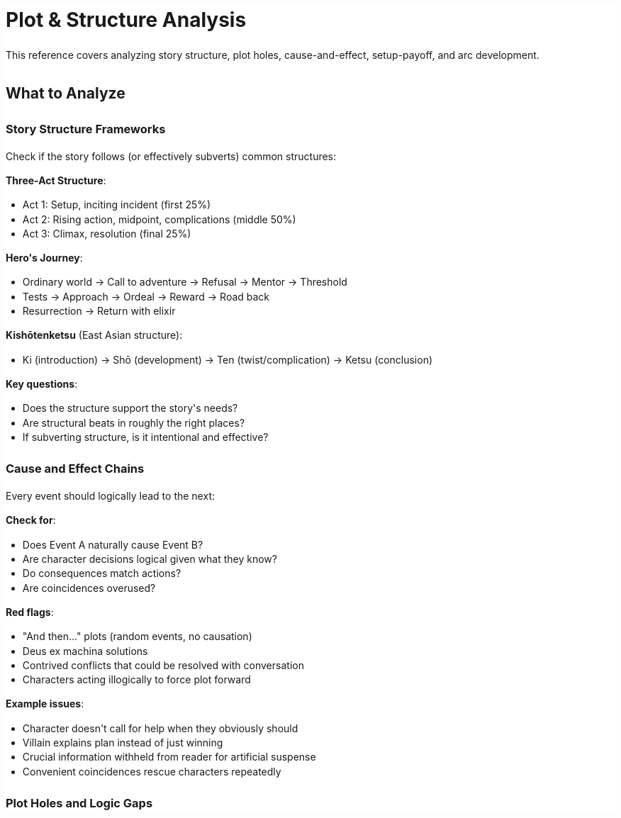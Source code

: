 # Plot & Structure Analysis

This reference covers analyzing story structure, plot holes, cause-and-effect, setup-payoff, and arc development.

## What to Analyze

### Story Structure Frameworks

Check if the story follows (or effectively subverts) common structures:

**Three-Act Structure**:
- Act 1: Setup, inciting incident (first 25%)
- Act 2: Rising action, midpoint, complications (middle 50%)
- Act 3: Climax, resolution (final 25%)

**Hero's Journey**:
- Ordinary world → Call to adventure → Refusal → Mentor → Threshold
- Tests → Approach → Ordeal → Reward → Road back
- Resurrection → Return with elixir

**Kishōtenketsu** (East Asian structure):
- Ki (introduction) → Shō (development) → Ten (twist/complication) → Ketsu (conclusion)

**Key questions**:
- Does the structure support the story's needs?
- Are structural beats in roughly the right places?
- If subverting structure, is it intentional and effective?

### Cause and Effect Chains

Every event should logically lead to the next:

**Check for**:
- Does Event A naturally cause Event B?
- Are character decisions logical given what they know?
- Do consequences match actions?
- Are coincidences overused?

**Red flags**:
- "And then..." plots (random events, no causation)
- Deus ex machina solutions
- Contrived conflicts that could be resolved with conversation
- Characters acting illogically to force plot forward

**Example issues**:
- Character doesn't call for help when they obviously should
- Villain explains plan instead of just winning
- Crucial information withheld from reader for artificial suspense
- Convenient coincidences rescue characters repeatedly

### Plot Holes and Logic Gaps
